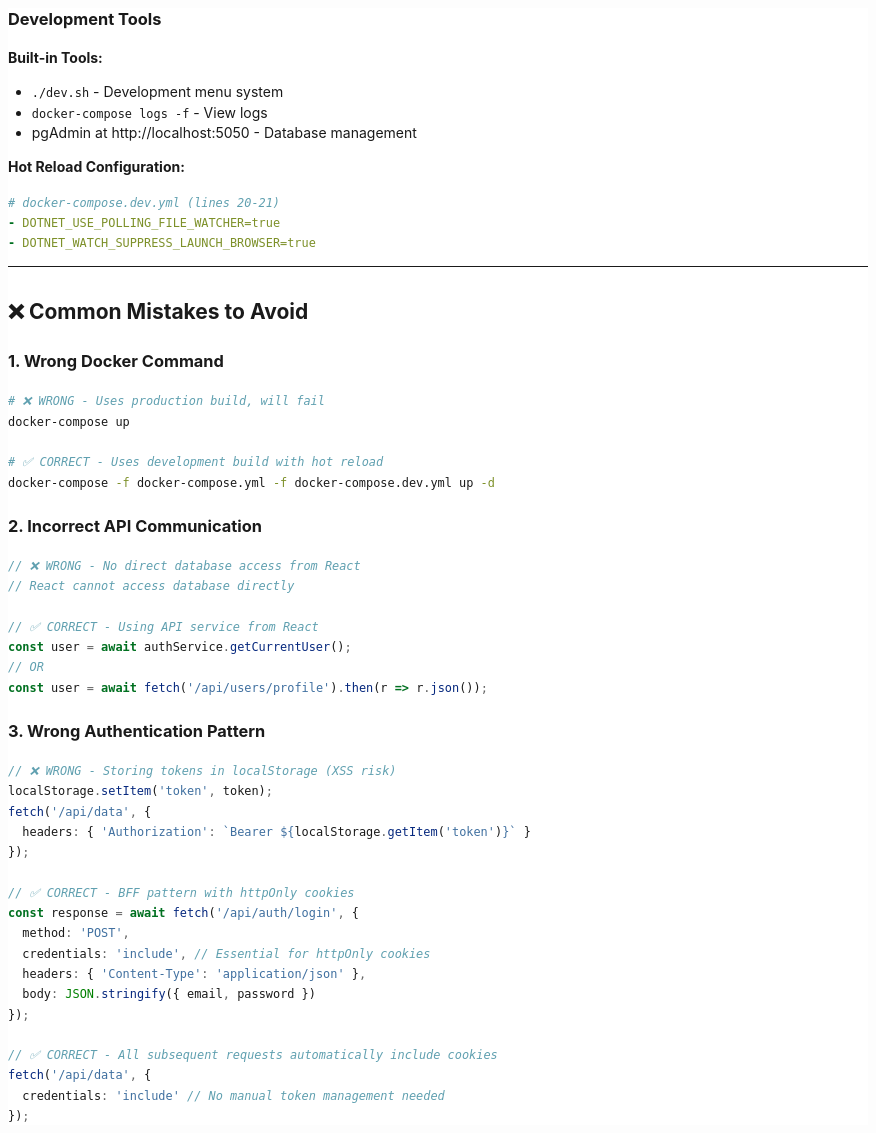 ### Development Tools

**Built-in Tools:**
- `./dev.sh` - Development menu system
- `docker-compose logs -f` - View logs
- pgAdmin at http://localhost:5050 - Database management

**Hot Reload Configuration:**
```yaml
# docker-compose.dev.yml (lines 20-21)
- DOTNET_USE_POLLING_FILE_WATCHER=true
- DOTNET_WATCH_SUPPRESS_LAUNCH_BROWSER=true
```

---

## ❌ Common Mistakes to Avoid

### 1. Wrong Docker Command
```bash
# ❌ WRONG - Uses production build, will fail
docker-compose up

# ✅ CORRECT - Uses development build with hot reload
docker-compose -f docker-compose.yml -f docker-compose.dev.yml up -d
```

### 2. Incorrect API Communication
```typescript
// ❌ WRONG - No direct database access from React
// React cannot access database directly

// ✅ CORRECT - Using API service from React
const user = await authService.getCurrentUser();
// OR
const user = await fetch('/api/users/profile').then(r => r.json());
```

### 3. Wrong Authentication Pattern
```typescript
// ❌ WRONG - Storing tokens in localStorage (XSS risk)
localStorage.setItem('token', token);
fetch('/api/data', {
  headers: { 'Authorization': `Bearer ${localStorage.getItem('token')}` }
});

// ✅ CORRECT - BFF pattern with httpOnly cookies
const response = await fetch('/api/auth/login', {
  method: 'POST',
  credentials: 'include', // Essential for httpOnly cookies
  headers: { 'Content-Type': 'application/json' },
  body: JSON.stringify({ email, password })
});

// ✅ CORRECT - All subsequent requests automatically include cookies
fetch('/api/data', {
  credentials: 'include' // No manual token management needed
});
```
